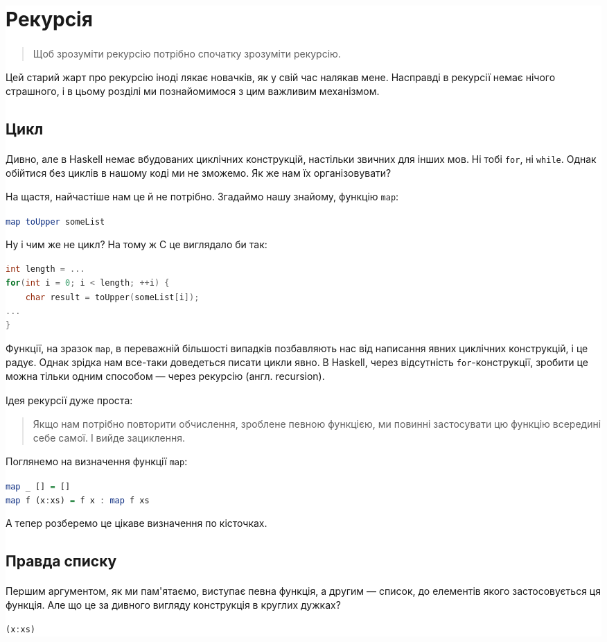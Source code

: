 # Рекурсія

> Щоб зрозуміти рекурсію потрібно спочатку зрозуміти рекурсію.

Цей старий жарт про рекурсію іноді лякає новачків, як у свій час налякав мене. Насправді в рекурсії немає нічого страшного, і в цьому розділі ми познайомимося з цим важливим механізмом.

## Цикл

Дивно, але в Haskell немає вбудованих циклічних конструкцій, настільки звичних для інших мов. Ні тобі `for`, ні `while`. Однак обійтися без циклів в нашому коді ми не зможемо. Як же нам їх організовувати?

На щастя, найчастіше нам це й не потрібно. Згадаймо нашу знайому, функцію `map`:

```haskell
map toUpper someList
```

Ну і чим же не цикл? На тому ж C це виглядало би так:

```c
int length = ...
for(int i = 0; i < length; ++i) {
    char result = toUpper(someList[i]);
...
}
```

Функції, на зразок `map`, в переважній більшості випадків позбавляють нас від написання явних циклічних конструкцій, і це радує. Однак зрідка нам все-таки доведеться писати цикли явно. В Haskell, через відсутність `for`-конструкції, зробити це можна тільки одним способом &mdash; через рекурсію (англ. recursion).

Ідея рекурсії дуже проста:

> Якщо нам потрібно повторити обчислення, зроблене певною функцією, ми повинні застосувати цю функцію всередині себе самої. І вийде зациклення.

Поглянемо на визначення функції `map`:

```haskell
map _ [] = []
map f (x:xs) = f x : map f xs
```

А тепер розберемо це цікаве визначення по кісточках.

## Правда списку

Першим аргументом, як ми пам'ятаємо, виступає певна функція, а другим &mdash; список, до елементів якого застосовується ця функція. Але що це за дивного вигляду конструкція в круглих дужках?

```haskell
(x:xs)
```
